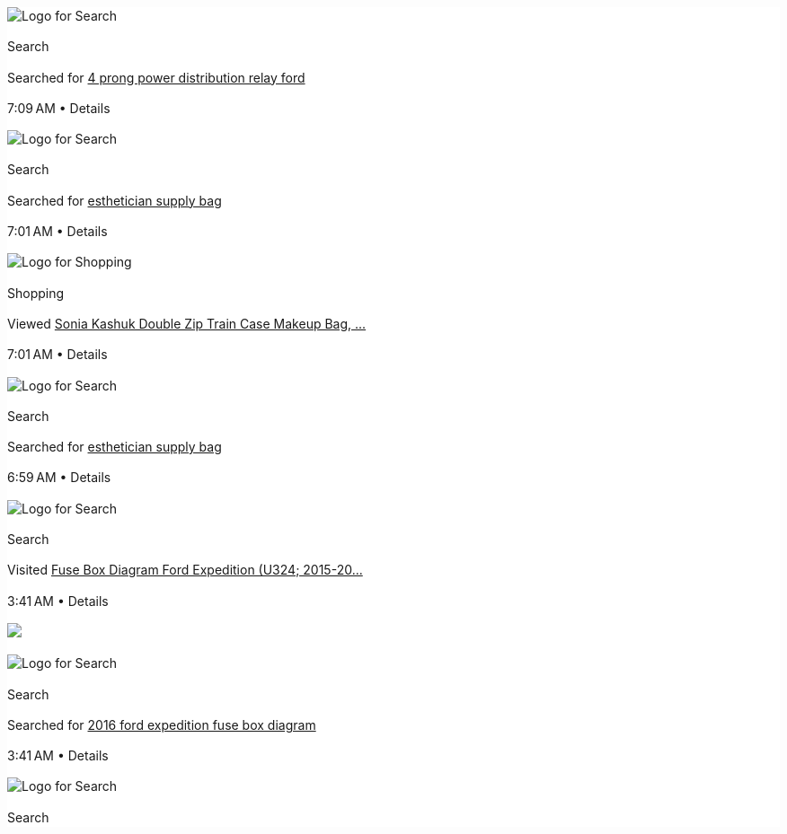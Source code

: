 ![Logo for Search](//www.gstatic.com/images/branding/product/2x/gsa_24dp.png)

Search

Searched for [4 prong power distribution relay ford](https://www.google.com/search?q=4+prong+power+distribution+relay+ford)

7:09 AM • Details

![Logo for Search](//www.gstatic.com/images/branding/product/2x/gsa_24dp.png)

Search

Searched for [esthetician supply bag](https://www.google.com/search?q=esthetician+supply+bag&tbm=shop)

7:01 AM • Details

![Logo for Shopping](//www.gstatic.com/images/branding/product/2x/shopping_24dp.png)

Shopping

Viewed [Sonia Kashuk Double Zip Train Case Makeup Bag, ...](https://www.google.com/shopping/product/3812670853988255996)

7:01 AM • Details

![Logo for Search](//www.gstatic.com/images/branding/product/2x/gsa_24dp.png)

Search

Searched for [esthetician supply bag](https://www.google.com/search?q=esthetician+supply+bag)

6:59 AM • Details

![Logo for Search](//www.gstatic.com/images/branding/product/2x/gsa_24dp.png)

Search

Visited [Fuse Box Diagram Ford Expedition (U324; 2015-20...](https://www.google.com/url?q=https://fuse-box.info/ford/ford-expedition-u324-2015-2017-fuses-and-relay&usg=AOvVaw3HfxZE87cZNQro3SE0ykwJ)

3:41 AM • Details

[![](https://fuse-box.info/wp-content/uploads/2018/04/Ford-Expedition-U324-2007-2014_20180425045024198_09.jpg)](https://fuse-box.info/ford/ford-expedition-u324-2015-2017-fuses-and-relay)

![Logo for Search](//www.gstatic.com/images/branding/product/2x/gsa_24dp.png)

Search

Searched for [2016 ford expedition fuse box diagram](https://www.google.com/search?q=2016+ford+expedition+fuse+box+diagram)

3:41 AM • Details

![Logo for Search](//www.gstatic.com/images/branding/product/2x/gsa_24dp.png)

Search
